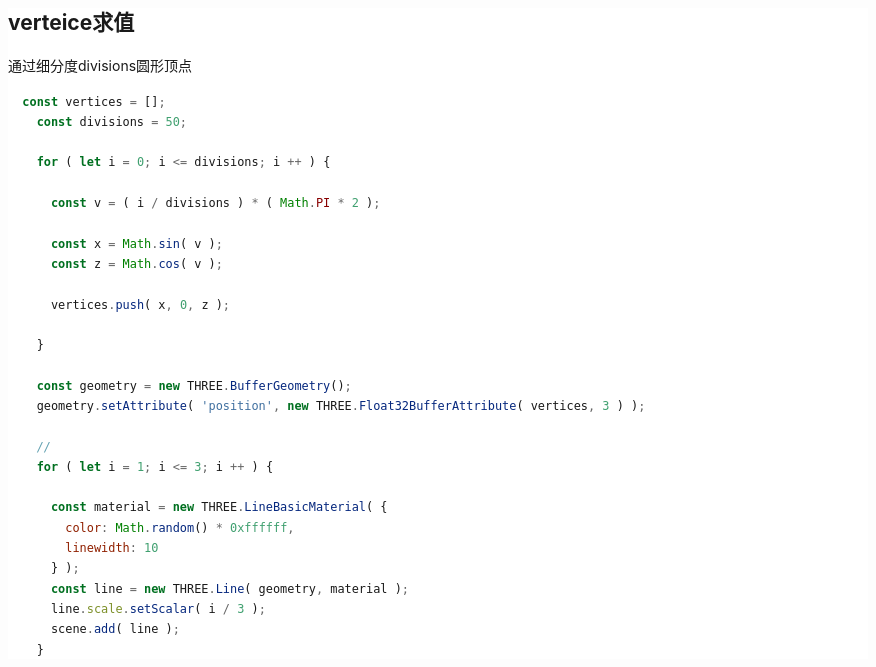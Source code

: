 
  ## verteice求值
  通过细分度divisions圆形顶点
  ```js
    const vertices = [];
      const divisions = 50;

      for ( let i = 0; i <= divisions; i ++ ) {

        const v = ( i / divisions ) * ( Math.PI * 2 );

        const x = Math.sin( v );
        const z = Math.cos( v );

        vertices.push( x, 0, z );

      }

      const geometry = new THREE.BufferGeometry();
      geometry.setAttribute( 'position', new THREE.Float32BufferAttribute( vertices, 3 ) );

      //
      for ( let i = 1; i <= 3; i ++ ) {

        const material = new THREE.LineBasicMaterial( {
          color: Math.random() * 0xffffff,
          linewidth: 10
        } );
        const line = new THREE.Line( geometry, material );
        line.scale.setScalar( i / 3 );
        scene.add( line );
      }
```
